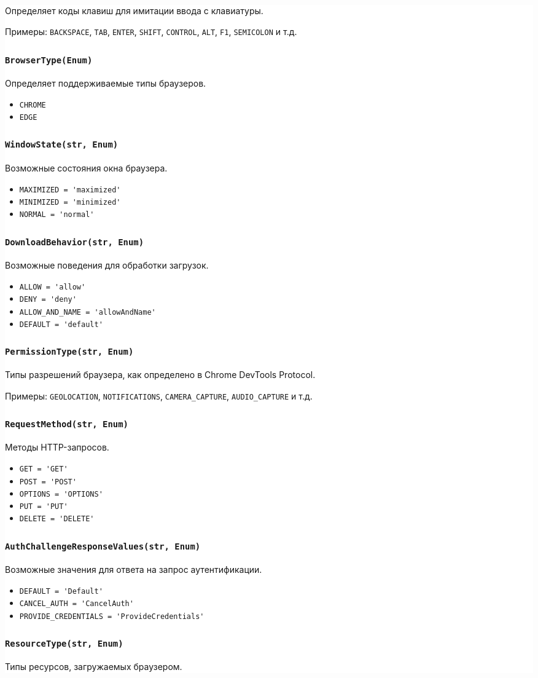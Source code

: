 Определяет коды клавиш для имитации ввода с клавиатуры.

Примеры: `BACKSPACE`, `TAB`, `ENTER`, `SHIFT`, `CONTROL`, `ALT`, `F1`, `SEMICOLON` и т.д.

### `BrowserType(Enum)`

Определяет поддерживаемые типы браузеров.

- `CHROME`
- `EDGE`

### `WindowState(str, Enum)`

Возможные состояния окна браузера.

- `MAXIMIZED = 'maximized'`
- `MINIMIZED = 'minimized'`
- `NORMAL = 'normal'`

### `DownloadBehavior(str, Enum)`

Возможные поведения для обработки загрузок.

- `ALLOW = 'allow'`
- `DENY = 'deny'`
- `ALLOW_AND_NAME = 'allowAndName'`
- `DEFAULT = 'default'`

### `PermissionType(str, Enum)`

Типы разрешений браузера, как определено в Chrome DevTools Protocol.

Примеры: `GEOLOCATION`, `NOTIFICATIONS`, `CAMERA_CAPTURE`, `AUDIO_CAPTURE` и т.д.

### `RequestMethod(str, Enum)`

Методы HTTP-запросов.

- `GET = 'GET'`
- `POST = 'POST'`
- `OPTIONS = 'OPTIONS'`
- `PUT = 'PUT'`
- `DELETE = 'DELETE'`

### `AuthChallengeResponseValues(str, Enum)`

Возможные значения для ответа на запрос аутентификации.

- `DEFAULT = 'Default'`
- `CANCEL_AUTH = 'CancelAuth'`
- `PROVIDE_CREDENTIALS = 'ProvideCredentials'`

### `ResourceType(str, Enum)`

Типы ресурсов, загружаемых браузером.

